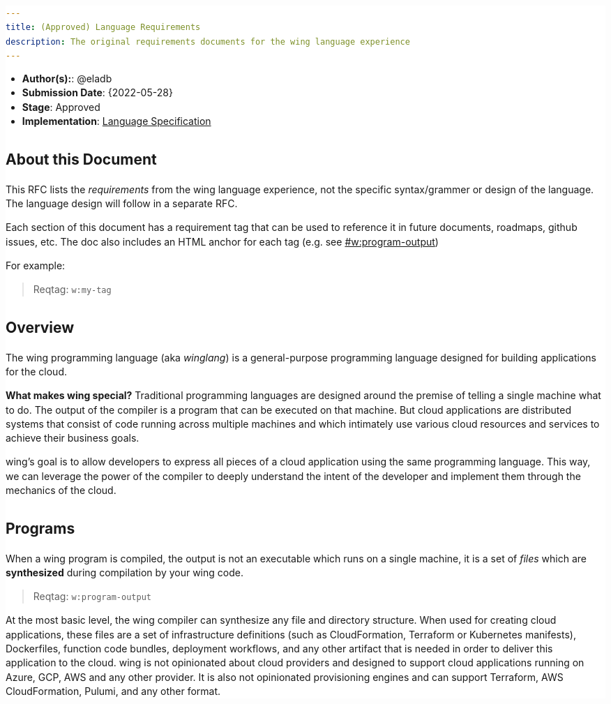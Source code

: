 ```yaml
---
title: (Approved) Language Requirements
description: The original requirements documents for the wing language experience
---
```


- **Author(s):**: @eladb
- **Submission Date**: {2022-05-28}
- **Stage**: Approved
- **Implementation**: [Language Specification](https://docs.winglang.io/reference/spec)

## About this Document

This RFC lists the *requirements* from the wing language experience, not the
specific syntax/grammer or design of the language. The language design will
follow in a separate RFC.

Each section of this document has a requirement tag that can be used to
reference it in future documents, roadmaps, github issues, etc. The doc also
includes an HTML anchor for each tag (e.g. see
[#w:program-output](#w:program-output))

For example:

> Reqtag: `w:my-tag`

## Overview

The wing programming language (aka *winglang*) is a general-purpose programming
language designed for building applications for the cloud.

**What makes wing special?** Traditional programming languages are designed
around the premise of telling a single machine what to do. The output of the
compiler is a program that can be executed on that machine. But cloud
applications are distributed systems that consist of code running across
multiple machines and which intimately use various cloud resources and services
to achieve their business goals.

wing’s goal is to allow developers to express all pieces of a cloud application
using the same programming language. This way, we can leverage the power of the
compiler to deeply understand the intent of the developer and implement them
through the mechanics of the cloud.

## Programs

When a wing program is compiled, the output is not an executable which runs on a
single machine, it is a set of *files* which are **synthesized** during
compilation by your wing code.

> Reqtag: `w:program-output`
<span id="w:program-output"/>

At the most basic level, the wing compiler can synthesize any file and directory
structure. When used for creating cloud applications, these files are a set of
infrastructure definitions (such as CloudFormation, Terraform or Kubernetes
manifests), Dockerfiles, function code bundles, deployment workflows, and any
other artifact that is needed in order to deliver this application to the cloud.
wing is not opinionated about cloud providers and designed to support cloud
applications running on Azure, GCP, AWS and any other provider. It is also not
opinionated provisioning engines and can support Terraform, AWS CloudFormation,
Pulumi, and any other format.

